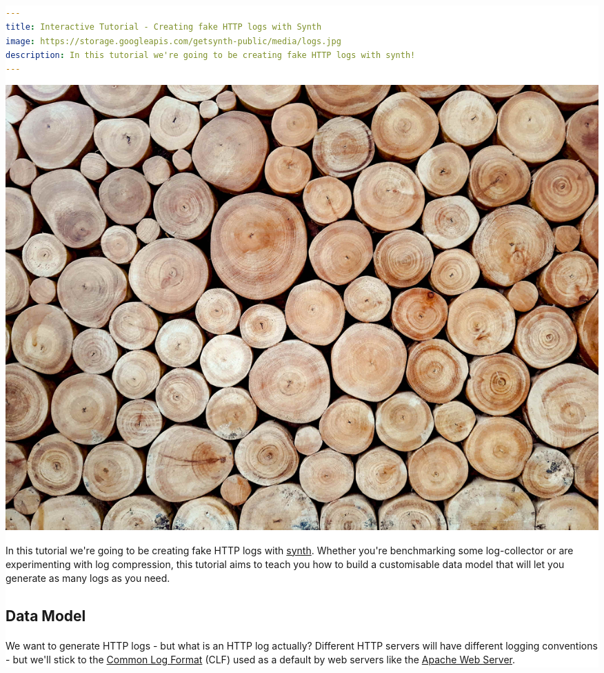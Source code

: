 ```yaml
---
title: Interactive Tutorial - Creating fake HTTP logs with Synth
image: https://storage.googleapis.com/getsynth-public/media/logs.jpg
description: In this tutorial we're going to be creating fake HTTP logs with synth!
---
```


![Logs](img/logs.jpg)

In this tutorial we're going to be creating fake HTTP logs
with [synth](http://getsynth.com). Whether you're benchmarking some
log-collector or are experimenting with log compression, this tutorial aims to
teach you how to build a customisable data model that will let you generate as
many logs as you need.

## Data Model

We want to generate HTTP logs - but what is an HTTP log actually? Different HTTP
servers will have different logging conventions - but we'll stick to the
[Common Log Format](https://en.wikipedia.org/wiki/Common_Log_Format) (CLF) 
used as a
default by web servers like
the [Apache Web Server](https://en.wikipedia.org/wiki/Apache_HTTP_Server).
